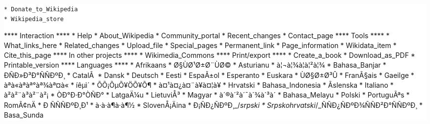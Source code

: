     * Donate_to_Wikipedia
    * Wikipedia_store
**** Interaction ****
    * Help
    * About_Wikipedia
    * Community_portal
    * Recent_changes
    * Contact_page
**** Tools ****
    * What_links_here
    * Related_changes
    * Upload_file
    * Special_pages
    * Permanent_link
    * Page_information
    * Wikidata_item
    * Cite_this_page
**** In other projects ****
    * Wikimedia_Commons
**** Print/export ****
    * Create_a_book
    * Download_as_PDF
    * Printable_version
**** Languages ****
    * Afrikaans
    * Ø§ÙØ¹Ø±Ø¨ÙØ©
    * Asturianu
    * à¦¬à¦¾à¦à¦²à¦¾
    * Bahasa_Banjar
    * ÐÑÐ»Ð³Ð°ÑÑÐºÐ¸
    * CatalÃ 
    * Dansk
    * Deutsch
    * Eesti
    * EspaÃ±ol
    * Esperanto
    * Euskara
    * ÙØ§Ø±Ø³Û
    * FranÃ§ais
    * Gaeilge
    * àªà«àªàª°àª¾àª¤à«
    * íêµ­ì´
    * ÕÕ¡ÕµÕ¥ÖÕ¥Õ¶
    * à¤¹à¤¿à¤¨à¥à¤¦à¥
    * Hrvatski
    * Bahasa_Indonesia
    * Ãslenska
    * Italiano
    * à²à²¨à³à²¨à²¡
    * ÒÐ°Ð·Ð°ÒÑÐ°
    * LatgaÄ¼u
    * LietuviÅ³
    * Magyar
    * à´®à´²à´¯à´¾à´³à´
    * Bahasa_Melayu
    * Polski
    * PortuguÃªs
    * RomÃ¢nÄ
    * Ð ÑÑÑÐºÐ¸Ð¹
    * à·à·à¶à·à¶½
    * SlovenÅ¡Äina
    * Ð¡ÑÐ¿ÑÐºÐ¸_/_srpski
    * Srpskohrvatski_/_ÑÑÐ¿ÑÐºÐ¾ÑÑÐ²Ð°ÑÑÐºÐ¸
    * Basa_Sunda